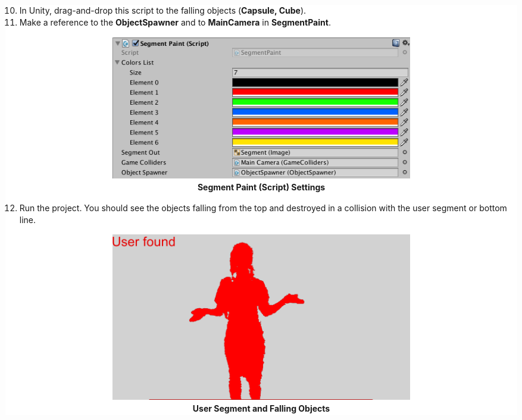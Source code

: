 10. In Unity, drag-and-drop this script to the falling objects (**Capsule, Cube**).
11. Make a reference to the **ObjectSpawner** and to **MainCamera** in **SegmentPaint**.

<p align="center">
<img width="500" src="https://github.com/OlgaUtochka/Nuitrack-docs/blob/master/images/Usegment_16.png"><br>
<b>Segment Paint (Script) Settings</b><br>
</p>

12. Run the project. You should see the objects falling from the top and destroyed in a collision with the user segment or bottom line. 

<p align="center">
<img width="500" src="https://github.com/OlgaUtochka/Nuitrack-docs/blob/master/images/Usegment_17.gif"><br>
<b>User Segment and Falling Objects</b><br>
</p>
